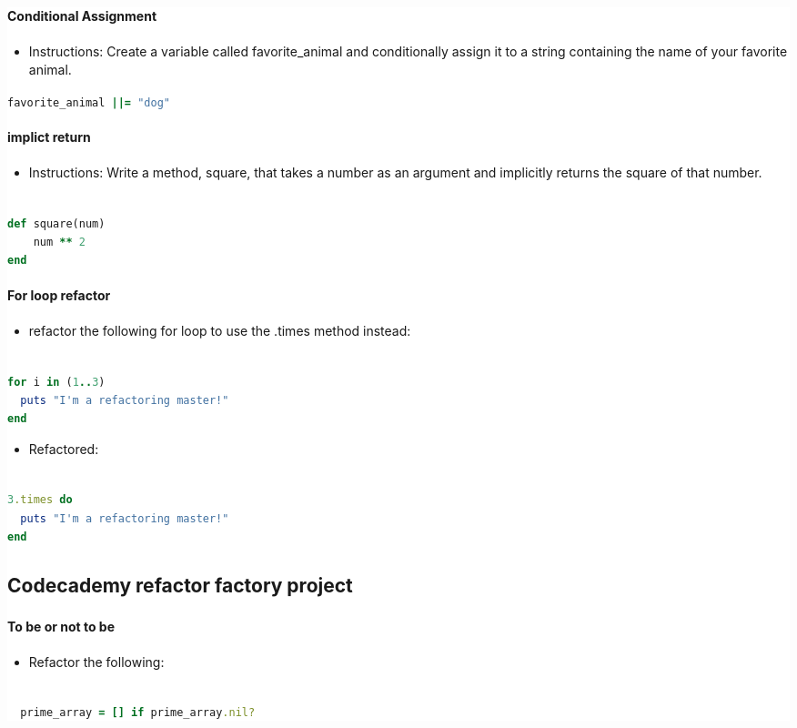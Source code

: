 
#### Conditional Assignment 

* Instructions: Create a variable called favorite_animal and conditionally assign it to a string containing the name of your favorite animal.

```ruby 
favorite_animal ||= "dog"
```

#### implict return 

* Instructions: Write a method, square, that takes a number as an argument and implicitly returns the square of that number.


```ruby 

def square(num)
    num ** 2 
end

```


#### For loop refactor 


* refactor the following for loop to use the .times method instead:

```ruby 

for i in (1..3)
  puts "I'm a refactoring master!"
end
```

* Refactored:

```ruby 

3.times do
  puts "I'm a refactoring master!"
end
```


## Codecademy refactor factory project 

#### To be or not to be 

* Refactor the following: 

```ruby 

  prime_array = [] if prime_array.nil?

```
